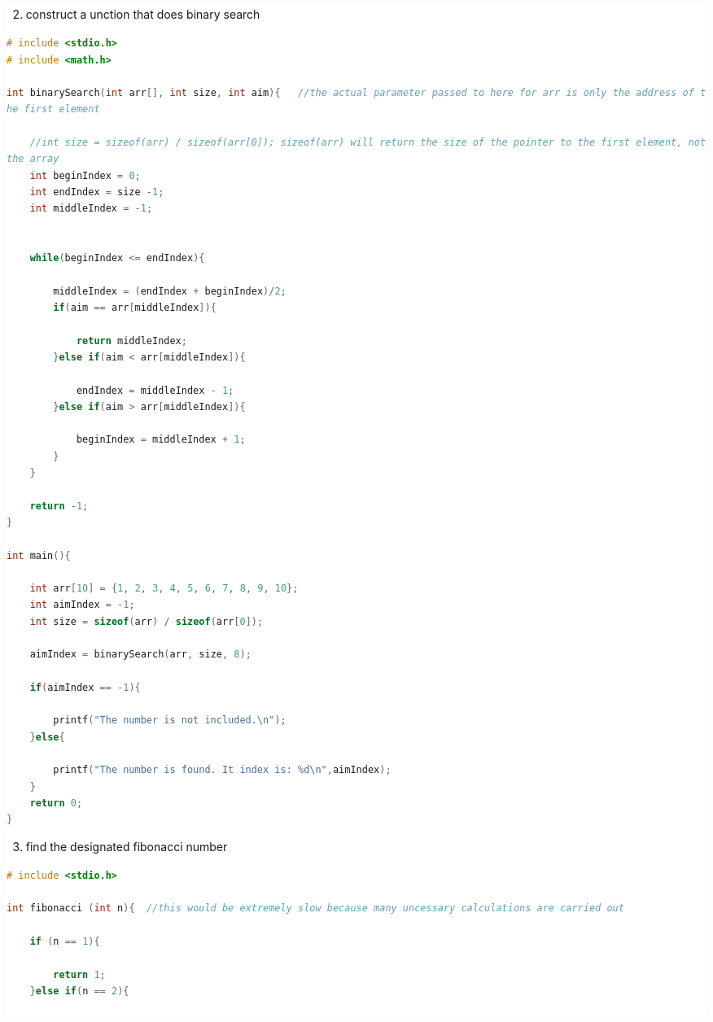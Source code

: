 2. construct a unction that does binary search
```c
# include <stdio.h>
# include <math.h>

int binarySearch(int arr[], int size, int aim){   //the actual parameter passed to here for arr is only the address of the first element

    //int size = sizeof(arr) / sizeof(arr[0]); sizeof(arr) will return the size of the pointer to the first element, not the array
    int beginIndex = 0;
    int endIndex = size -1;
    int middleIndex = -1;

    
    while(beginIndex <= endIndex){

        middleIndex = (endIndex + beginIndex)/2;
        if(aim == arr[middleIndex]){
            
            return middleIndex;
        }else if(aim < arr[middleIndex]){

            endIndex = middleIndex - 1;
        }else if(aim > arr[middleIndex]){

            beginIndex = middleIndex + 1;
        }
    }

    return -1;
}

int main(){

    int arr[10] = {1, 2, 3, 4, 5, 6, 7, 8, 9, 10};
    int aimIndex = -1;
    int size = sizeof(arr) / sizeof(arr[0]);

    aimIndex = binarySearch(arr, size, 8);

    if(aimIndex == -1){

        printf("The number is not included.\n");
    }else{

        printf("The number is found. It index is: %d\n",aimIndex);
    }
    return 0;
}

```
3. find the designated fibonacci number
```c
# include <stdio.h>

int fibonacci (int n){  //this would be extremely slow because many uncessary calculations are carried out 

    if (n == 1){

        return 1;
    }else if(n == 2){
        
```